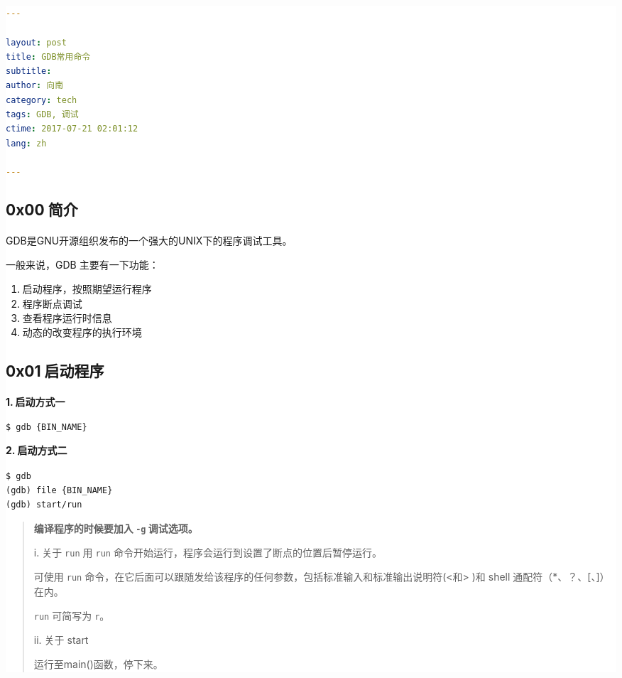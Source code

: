 ```yaml
---

layout: post  
title: GDB常用命令  
subtitle:   
author: 向南  
category: tech
tags: GDB, 调试  
ctime: 2017-07-21 02:01:12  
lang: zh  

---
```


## 0x00 简介

GDB是GNU开源组织发布的一个强大的UNIX下的程序调试工具。

一般来说，GDB 主要有一下功能：    

1. 启动程序，按照期望运行程序
2. 程序断点调试
3. 查看程序运行时信息
4. 动态的改变程序的执行环境

## 0x01 启动程序

**1. 启动方式一**

````
$ gdb {BIN_NAME}
````

**2. 启动方式二**

````
$ gdb
(gdb) file {BIN_NAME}
(gdb) start/run
````
> **编译程序的时候要加入 `-g` 调试选项。**  
> 
> i. 关于 `run`
> 用 `run` 命令开始运行，程序会运行到设置了断点的位置后暂停运行。
>
> 可使用 `run` 命令，在它后面可以跟随发给该程序的任何参数，包括标准输入和标准输出说明符(<和> )和 shell 通配符（*、？、[、]）在内。
> 
> `run` 可简写为 `r`。
> 
> ii. 关于 start
> 
> 运行至main()函数，停下来。
